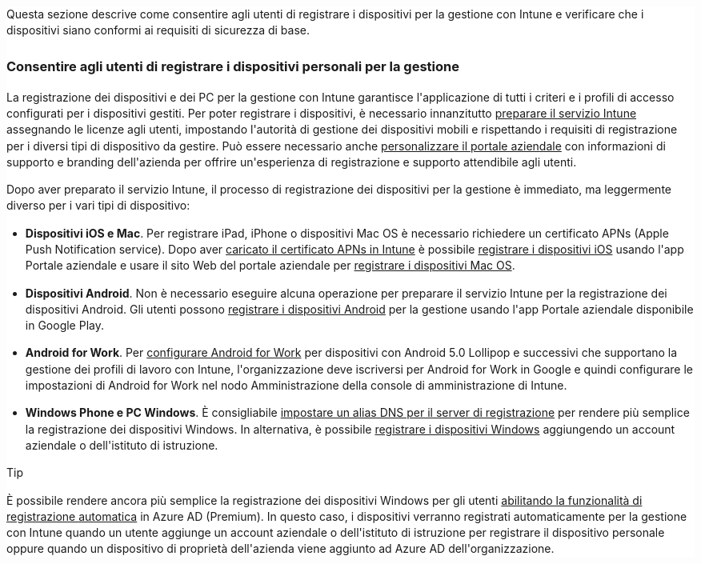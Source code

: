 Questa sezione descrive come consentire agli utenti di registrare i dispositivi per la gestione con Intune e verificare che i dispositivi siano conformi ai requisiti di sicurezza di base.

### <a name="enable-users-to-enroll-their-personal-devices-into-management"></a>Consentire agli utenti di registrare i dispositivi personali per la gestione

La registrazione dei dispositivi e dei PC per la gestione con Intune garantisce l'applicazione di tutti i criteri e i profili di accesso configurati per i dispositivi gestiti. Per poter registrare i dispositivi, è necessario innanzitutto [preparare il servizio Intune](https://docs.microsoft.com/intune/deploy-use/get-ready-to-enroll-devices-in-microsoft-intune) assegnando le licenze agli utenti, impostando l'autorità di gestione dei dispositivi mobili e rispettando i requisiti di registrazione per i diversi tipi di dispositivo da gestire. Può essere necessario anche [personalizzare il portale aziendale](https://docs.microsoft.com/intune/deploy-use/get-ready-to-enroll-devices-in-microsoft-intune#configure-the-intune-company-portal) con informazioni di supporto e branding dell'azienda per offrire un'esperienza di registrazione e supporto attendibile agli utenti.

Dopo aver preparato il servizio Intune, il processo di registrazione dei dispositivi per la gestione è immediato, ma leggermente diverso per i vari tipi di dispositivo:

-   **Dispositivi iOS e Mac**. Per registrare iPad, iPhone o dispositivi Mac OS è necessario richiedere un certificato APNs (Apple Push Notification service). Dopo aver [caricato il certificato APNs in Intune](https://docs.microsoft.com/en-us/intune/deploy-use/set-up-ios-and-mac-management-with-microsoft-intune) è possibile [registrare i dispositivi iOS](https://docs.microsoft.com/intune/enduser/enroll-your-device-in-intune-ios) usando l'app Portale aziendale e usare il sito Web del portale aziendale per [registrare i dispositivi Mac OS](https://docs.microsoft.com/intune/enduser/enroll-your-device-in-intune-mac-os-x).

-   **Dispositivi Android**. Non è necessario eseguire alcuna operazione per preparare il servizio Intune per la registrazione dei dispositivi Android. Gli utenti possono [registrare i dispositivi Android](https://docs.microsoft.com/intune/deploy-use/set-up-android-management-with-microsoft-intune) per la gestione usando l'app Portale aziendale disponibile in Google Play.

-   **Android for Work**. Per [configurare Android for Work](https://docs.microsoft.com/intune/deploy-use/set-up-android-for-work) per dispositivi con Android 5.0 Lollipop e successivi che supportano la gestione dei profili di lavoro con Intune, l'organizzazione deve iscriversi per Android for Work in Google e quindi configurare le impostazioni di Android for Work nel nodo Amministrazione della console di amministrazione di Intune.

-   **Windows Phone e PC Windows**. È consigliabile [impostare un alias DNS per il server di registrazione](https://docs.microsoft.com/intune/deploy-use/set-up-windows-phone-management-with-microsoft-intune) per rendere più semplice la registrazione dei dispositivi Windows. In alternativa, è possibile [registrare i dispositivi Windows](https://docs.microsoft.com/intune/enduser/enroll-your-w10-phone-or-w10-pc-windows) aggiungendo un account aziendale o dell'istituto di istruzione.

> [!TIP]
> È possibile rendere ancora più semplice la registrazione dei dispositivi Windows per gli utenti [abilitando la funzionalità di registrazione automatica](https://docs.microsoft.com/intune/deploy-use/set-up-windows-device-management-with-microsoft-intune#azure-active-directory-enrollment) in Azure AD (Premium). In questo caso, i dispositivi verranno registrati automaticamente per la gestione con Intune quando un utente aggiunge un account aziendale o dell'istituto di istruzione per registrare il dispositivo personale oppure quando un dispositivo di proprietà dell'azienda viene aggiunto ad Azure AD dell'organizzazione.
